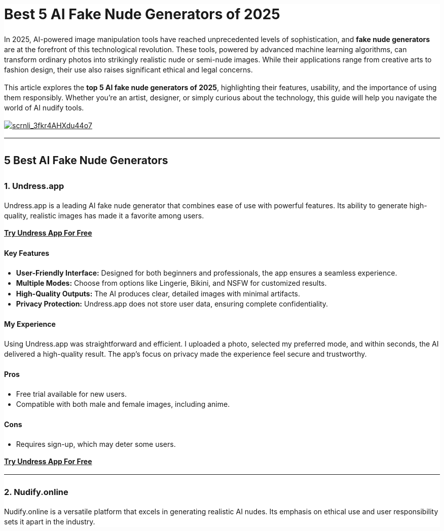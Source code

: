 # Best 5 AI Fake Nude Generators of 2025  

In 2025, AI-powered image manipulation tools have reached unprecedented levels of sophistication, and **fake nude generators** are at the forefront of this technological revolution. These tools, powered by advanced machine learning algorithms, can transform ordinary photos into strikingly realistic nude or semi-nude images. While their applications range from creative arts to fashion design, their use also raises significant ethical and legal concerns.  

This article explores the **top 5 AI fake nude generators of 2025**, highlighting their features, usability, and the importance of using them responsibly. Whether you’re an artist, designer, or simply curious about the technology, this guide will help you navigate the world of AI nudify tools.  

[![scrnli_3fkr4AHXdu44o7](https://github.com/user-attachments/assets/f119116d-5a1f-4662-bdff-8afc50141e95)](https://top-ai-tools.click/MMMEaP)  

---

## 5 Best AI Fake Nude Generators  

### 1. **Undress.app**  
Undress.app is a leading AI fake nude generator that combines ease of use with powerful features. Its ability to generate high-quality, realistic images has made it a favorite among users.  

[**Try Undress App For Free**](ttps://top-ai-tools.click/MMMEaP)  

#### Key Features  
- **User-Friendly Interface:** Designed for both beginners and professionals, the app ensures a seamless experience.  
- **Multiple Modes:** Choose from options like Lingerie, Bikini, and NSFW for customized results.  
- **High-Quality Outputs:** The AI produces clear, detailed images with minimal artifacts.  
- **Privacy Protection:** Undress.app does not store user data, ensuring complete confidentiality.  

#### My Experience  
Using Undress.app was straightforward and efficient. I uploaded a photo, selected my preferred mode, and within seconds, the AI delivered a high-quality result. The app’s focus on privacy made the experience feel secure and trustworthy.  

#### Pros  
- Free trial available for new users.  
- Compatible with both male and female images, including anime.  

#### Cons  
- Requires sign-up, which may deter some users.  

[**Try Undress App For Free**](ttps://top-ai-tools.click/MMMEaP)  

---

### 2. **Nudify.online**  
Nudify.online is a versatile platform that excels in generating realistic AI nudes. Its emphasis on ethical use and user responsibility sets it apart in the industry.  
